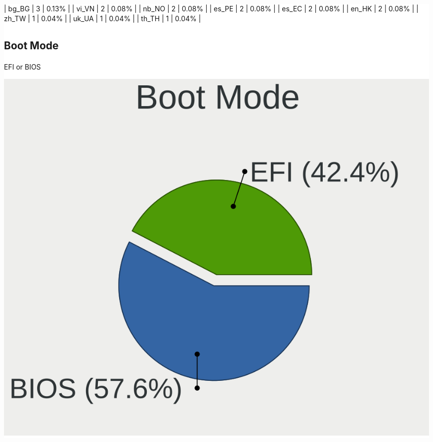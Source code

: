 | bg_BG   | 3         | 0.13%   |
| vi_VN   | 2         | 0.08%   |
| nb_NO   | 2         | 0.08%   |
| es_PE   | 2         | 0.08%   |
| es_EC   | 2         | 0.08%   |
| en_HK   | 2         | 0.08%   |
| zh_TW   | 1         | 0.04%   |
| uk_UA   | 1         | 0.04%   |
| th_TH   | 1         | 0.04%   |

Boot Mode
---------

EFI or BIOS

![Boot Mode](./images/pie_chart/os_boot_mode.svg)
